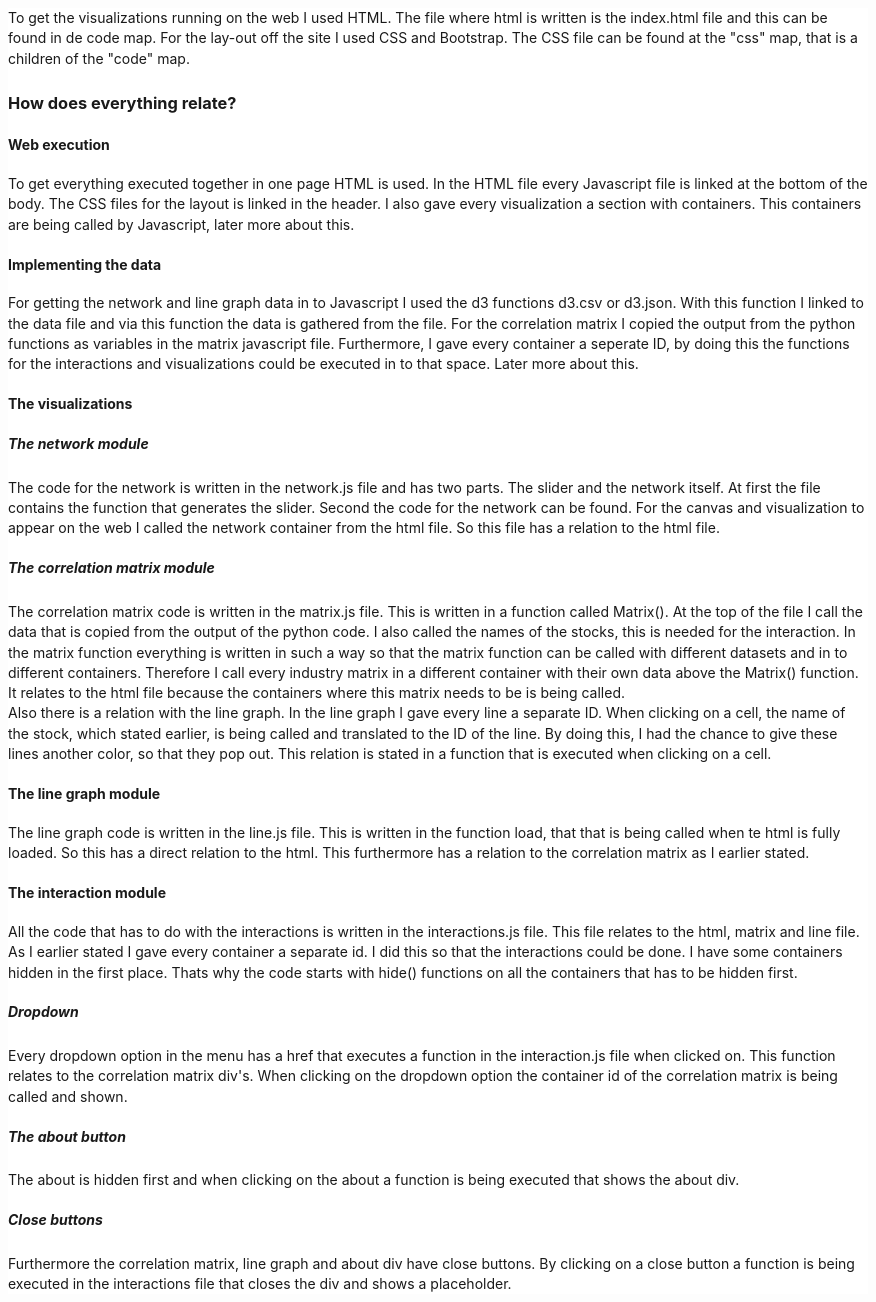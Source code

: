 To get the visualizations running on the web I used HTML. The file where html is written is the index.html file and this can be found in de code map. For the lay-out off the site I used CSS and Bootstrap. The CSS file can be found at the "css" map, that is a children of the "code" map.
### How does everything relate?
#### Web execution
To get everything executed together in one page HTML is used. In the HTML file every Javascript file is linked at the bottom of the body. The CSS files for the layout is linked in the header. I also gave every visualization a section with containers. This containers are being called by Javascript, later more about this. 
#### Implementing the data
For getting the network and line graph data in to Javascript I used the d3 functions d3.csv or d3.json. With this function I linked to the data file and via this function the data is gathered from the file. For the correlation matrix I copied the output from the python functions as variables in the matrix javascript file. 
Furthermore, I gave every container a seperate ID, by doing this the functions for the interactions and visualizations could be executed in to that space. Later more about this. 
#### The visualizations
##### The network module
The code for the network is written in the network.js file and has two parts. The slider and the network itself. At first the file contains the function that generates the slider. Second the code for the network can be found. For the canvas and visualization to appear on the web I called the network container from the html file. So this file has a relation to the html file.
##### The correlation matrix module
The correlation matrix code is written in the matrix.js file. This is written in a function called Matrix(). At the top of the file I call the data that is copied from the output of the python code. I also called the names of the stocks, this is needed for the interaction. In the matrix function everything is written in such a way so that the matrix function can be called with different datasets and in to different containers. Therefore I call every industry matrix in a different container with their own data above the Matrix() function. It relates to the html file because the containers where this matrix needs to be is being called. <br />
Also there is a relation with the line graph. In the line graph I gave every line a separate ID. When clicking on a cell, the name of the stock, which stated earlier, is being called and translated to the ID of the line. By doing this, I had the chance to give these lines another color, so that they pop out. This relation is stated in a function that is executed when clicking on a cell. 
#### The line graph module
The line graph code is written in the line.js file. This is written in the function load, that that is being called when te html is fully loaded. So this has a direct relation to the html. This furthermore has a relation to the correlation matrix as I earlier stated. 
#### The interaction module
All the code that has to do with the interactions is written in the interactions.js file. This file relates to the html, matrix and line file. As I earlier stated I gave every container a separate id. I did this so that the interactions could be done. I have some containers hidden in the first place. Thats why the code starts with hide() functions on all the containers that has to be hidden first. <br />
##### Dropdown
Every dropdown option in the menu has a href that executes a function in the interaction.js file when clicked on. This function relates to the correlation matrix div's. When clicking on the dropdown option the container id of the correlation matrix is being called and shown. 
##### The about button
The about is hidden first and when clicking on the about a function is being executed that shows the about div. 
##### Close buttons
Furthermore the correlation matrix, line graph and about div have close buttons. By clicking on a close button a function is being executed in the interactions file that closes the div and shows a placeholder. 
